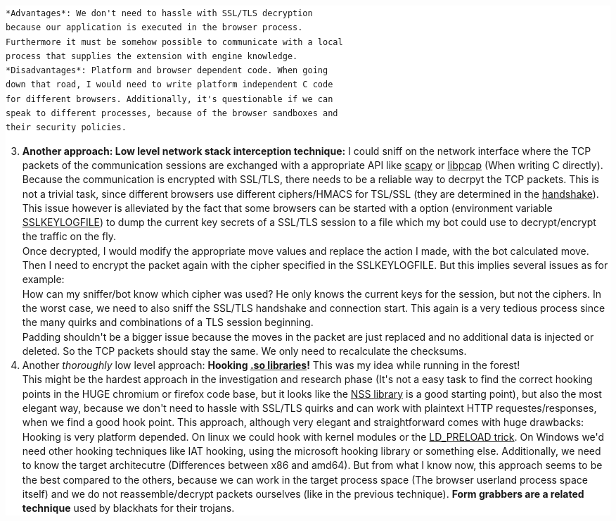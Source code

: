     *Advantages*: We don't need to hassle with SSL/TLS decryption
    because our application is executed in the browser process.
    Furthermore it must be somehow possible to communicate with a local
    process that supplies the extension with engine knowledge.  
    *Disadvantages*: Platform and browser dependent code. When going
    down that road, I would need to write platform independent C code
    for different browsers. Additionally, it's questionable if we can
    speak to different processes, because of the browser sandboxes and
    their security policies.
3.  **Another approach: Low level network stack interception
    technique:** I could sniff on the network interface where the TCP
    packets of the communication sessions are exchanged with a
    appropriate API like
    [scapy](http://www.secdev.org/projects/scapy/ "awesome python security module")
    or [libpcap](http://www.tcpdump.org/ "the library behind tcpdump")
    (When writing C directly). Because the communication is encrypted
    with SSL/TLS, there needs to be a reliable way to decrpyt the TCP
    packets. This is not a trivial task, since different browsers use
    different ciphers/HMACS for TSL/SSL (they are determined in the
    [handshake](http://en.wikipedia.org/wiki/Transport_Layer_Security#TLS_handshake "SSL handshake protocol")).  
    This issue however is alleviated by the fact that some browsers can
    be started with a option (environment variable
    [SSLKEYLOGFILE](https://developer.mozilla.org/en-US/docs/NSS_Key_Log_Format))
    to dump the current key secrets of a SSL/TLS session to a file which
    my bot could use to decrypt/encrypt the traffic on the fly.  
    Once decrypted, I would modify the appropriate move values and
    replace the action I made, with the bot calculated move. Then I need
    to encrypt the packet again with the cipher specified in the
    SSLKEYLOGFILE. But this implies several issues as for example:  
    How can my sniffer/bot know which cipher was used? He only knows
    the current keys for the session, but not the ciphers. In the worst
    case, we need to also sniff the SSL/TLS handshake and connection
    start. This again is a very tedious process since the many quirks
    and combinations of a TLS session beginning.  
    Padding shouldn't be a bigger issue because the moves in the packet
    are just replaced and no additional data is injected or deleted. So
    the TCP packets should stay the same. We only need to recalculate
    the checksums.
4.  Another *thoroughly* low level approach: **Hooking [.so
    libraries](http://tldp.org/HOWTO/Program-Library-HOWTO/shared-libraries.html)!**
    This was my idea while running in the forest!  
    This might be the hardest approach in the investigation and
    research phase (It's not a easy task to find the correct hooking
    points in the HUGE chromium or firefox code base, but it looks like
    the [NSS library](https://developer.mozilla.org/en-US/docs/NSS) is a
    good starting point), but also the most elegant way, because we
    don't need to hassle with SSL/TLS quirks and can work with plaintext
    HTTP requestes/responses, when we find a good hook point. This
    approach, although very elegant and straightforward comes with huge
    drawbacks:  
    Hooking is very platform depended. On linux we could hook with
    kernel modules or the [LD\_PRELOAD
    trick](http://rafalcieslak.wordpress.com/2013/04/02/dynamic-linker-tricks-using-ld_preload-to-cheat-inject-features-and-investigate-programs/).
    On Windows we'd need other hooking techniques like IAT hooking,
    using the microsoft hooking library or something else. Additionally,
    we need to know the target architecutre (Differences between x86 and
    amd64). But from what I know now, this approach seems to be the best
    compared to the others, because we can work in the target process
    space (The browser userland process space itself) and we do not
    reassemble/decrypt packets ourselves (like in the previous
    technique). **Form grabbers are a related technique** used by
    blackhats for their trojans.